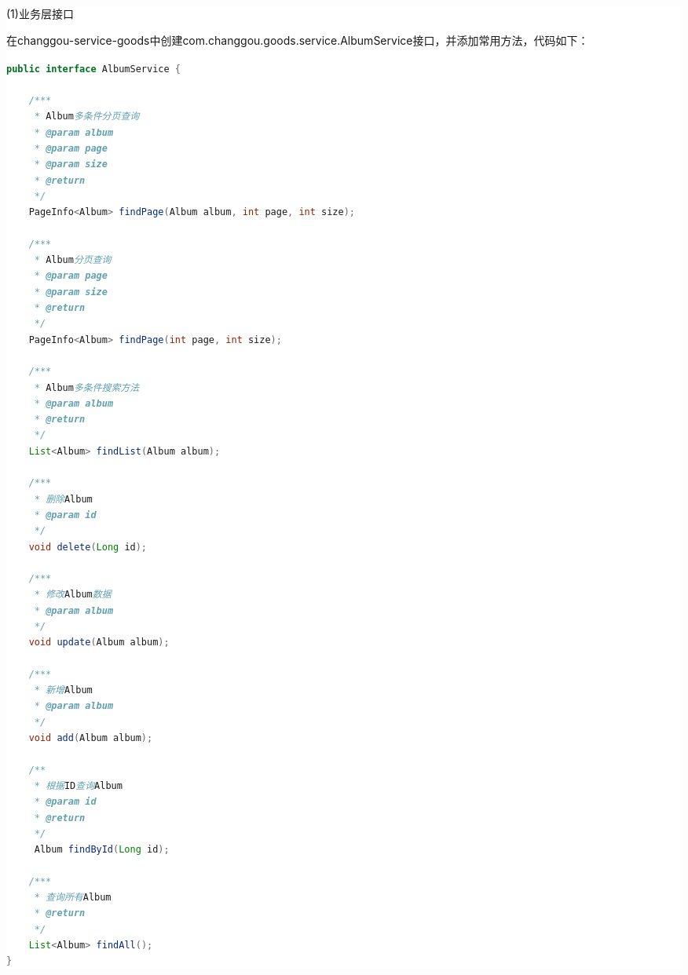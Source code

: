 (1)业务层接口

在changgou-service-goods中创建com.changgou.goods.service.AlbumService接口，并添加常用方法，代码如下：

```java
public interface AlbumService {

    /***
     * Album多条件分页查询
     * @param album
     * @param page
     * @param size
     * @return
     */
    PageInfo<Album> findPage(Album album, int page, int size);

    /***
     * Album分页查询
     * @param page
     * @param size
     * @return
     */
    PageInfo<Album> findPage(int page, int size);

    /***
     * Album多条件搜索方法
     * @param album
     * @return
     */
    List<Album> findList(Album album);

    /***
     * 删除Album
     * @param id
     */
    void delete(Long id);

    /***
     * 修改Album数据
     * @param album
     */
    void update(Album album);

    /***
     * 新增Album
     * @param album
     */
    void add(Album album);

    /**
     * 根据ID查询Album
     * @param id
     * @return
     */
     Album findById(Long id);

    /***
     * 查询所有Album
     * @return
     */
    List<Album> findAll();
}
```

